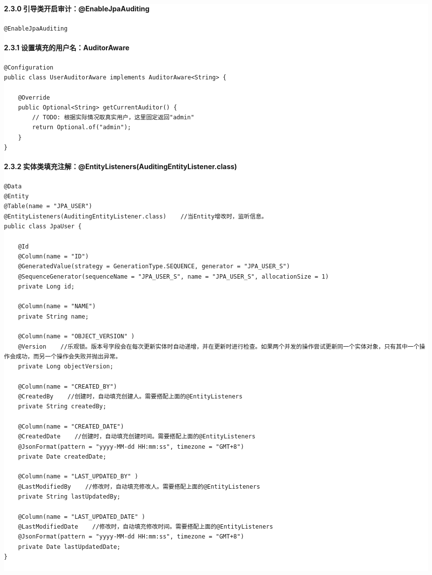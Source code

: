 #### 2.3.0 引导类开启审计：@EnableJpaAuditing

```
@EnableJpaAuditing

```

#### 2.3.1 设置填充的用户名：AuditorAware

```
@Configuration
public class UserAuditorAware implements AuditorAware<String> {
 
    @Override
    public Optional<String> getCurrentAuditor() {
        // TODO: 根据实际情况取真实用户，这里固定返回"admin"
        return Optional.of("admin");
    }
}
```

#### 2.3.2 实体类填充注解：@EntityListeners(AuditingEntityListener.class)

```
@Data
@Entity
@Table(name = "JPA_USER")
@EntityListeners(AuditingEntityListener.class)    //当Entity增改时，监听信息。
public class JpaUser {
 
    @Id
    @Column(name = "ID")
    @GeneratedValue(strategy = GenerationType.SEQUENCE, generator = "JPA_USER_S")
    @SequenceGenerator(sequenceName = "JPA_USER_S", name = "JPA_USER_S", allocationSize = 1)
    private Long id;
 
    @Column(name = "NAME")
    private String name;
 
    @Column(name = "OBJECT_VERSION" )
    @Version    //乐观锁。版本号字段会在每次更新实体时自动递增，并在更新时进行检查。如果两个并发的操作尝试更新同一个实体对象，只有其中一个操作会成功，而另一个操作会失败并抛出异常。
    private Long objectVersion;
 
    @Column(name = "CREATED_BY")
    @CreatedBy    //创建时，自动填充创建人。需要搭配上面的@EntityListeners
    private String createdBy;
 
    @Column(name = "CREATED_DATE")
    @CreatedDate    //创建时，自动填充创建时间。需要搭配上面的@EntityListeners
    @JsonFormat(pattern = "yyyy-MM-dd HH:mm:ss", timezone = "GMT+8")
    private Date createdDate;
 
    @Column(name = "LAST_UPDATED_BY" )
    @LastModifiedBy    //修改时，自动填充修改人。需要搭配上面的@EntityListeners
    private String lastUpdatedBy;
 
    @Column(name = "LAST_UPDATED_DATE" )
    @LastModifiedDate    //修改时，自动填充修改时间。需要搭配上面的@EntityListeners
    @JsonFormat(pattern = "yyyy-MM-dd HH:mm:ss", timezone = "GMT+8")
    private Date lastUpdatedDate;
}
 
```

